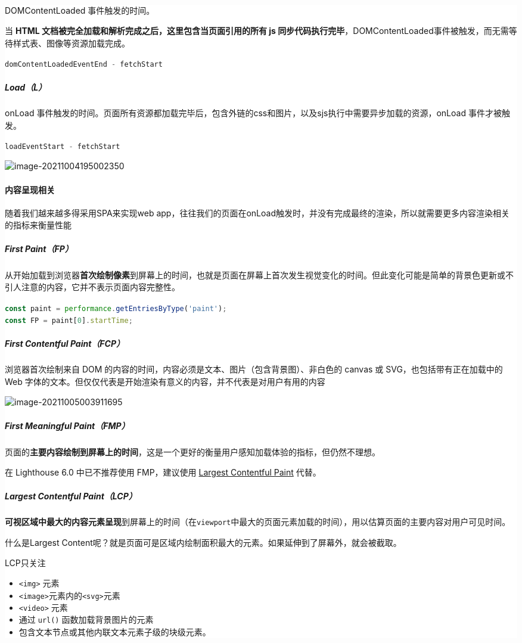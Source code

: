 DOMContentLoaded 事件触发的时间。

当 **HTML **文档被完全加载和解析完成之后，这里包含**当页面引用的所有 js 同步代码执行完毕**，DOMContentLoaded事件被触发，而无需等待样式表、图像等资源加载完成。

```javascript
domContentLoadedEventEnd - fetchStart
```

##### Load（L）

onLoad 事件触发的时间。页面所有资源都加载完毕后，包含外链的css和图片，以及sjs执行中需要异步加载的资源，onLoad 事件才被触发。

```javascript
loadEventStart - fetchStart
```

![image-20211004195002350](https://kuimo-markdown-pic.oss-cn-hangzhou.aliyuncs.com/image-20211004195002350.png)



#### 内容呈现相关

随着我们越来越多得采用SPA来实现web app，往往我们的页面在onLoad触发时，并没有完成最终的渲染，所以就需要更多内容渲染相关的指标来衡量性能

##### First Paint（FP）

从开始加载到浏览器**首次绘制像素**到屏幕上的时间，也就是页面在屏幕上首次发生视觉变化的时间。但此变化可能是简单的背景色更新或不引人注意的内容，它并不表示页面内容完整性。

```javascript
const paint = performance.getEntriesByType('paint');
const FP = paint[0].startTime;
```

##### First Contentful Paint（FCP）

浏览器首次绘制来自 DOM 的内容的时间，内容必须是文本、图片（包含背景图）、非白色的 canvas 或 SVG，也包括带有正在加载中的 Web 字体的文本。但仅仅代表是开始渲染有意义的内容，并不代表是对用户有用的内容

![image-20211005003911695](https://kuimo-markdown-pic.oss-cn-hangzhou.aliyuncs.com/image-20211005003911695.png)

##### First Meaningful Paint（FMP）

页面的**主要内容绘制到屏幕上的时间**，这是一个更好的衡量用户感知加载体验的指标，但仍然不理想。

在 Lighthouse 6.0 中已不推荐使用 FMP，建议使用 [Largest Contentful Paint](https://link.juejin.cn/?target=https%3A%2F%2Fweb.dev%2Flargest-contentful-paint%2F) 代替。



##### Largest Contentful Paint（LCP）

**可视区域中最大的内容元素呈现**到屏幕上的时间（在`viewport`中最大的页面元素加载的时间），用以估算页面的主要内容对用户可见时间。

什么是Largest Content呢？就是页面可是区域内绘制面积最大的元素。如果延伸到了屏幕外，就会被截取。

LCP只关注

- `<img>` 元素
- `<image>`元素内的`<svg>`元素
- `<video>` 元素
- 通过 `url()` 函数加载背景图片的元素
- 包含文本节点或其他内联文本元素子级的块级元素。
